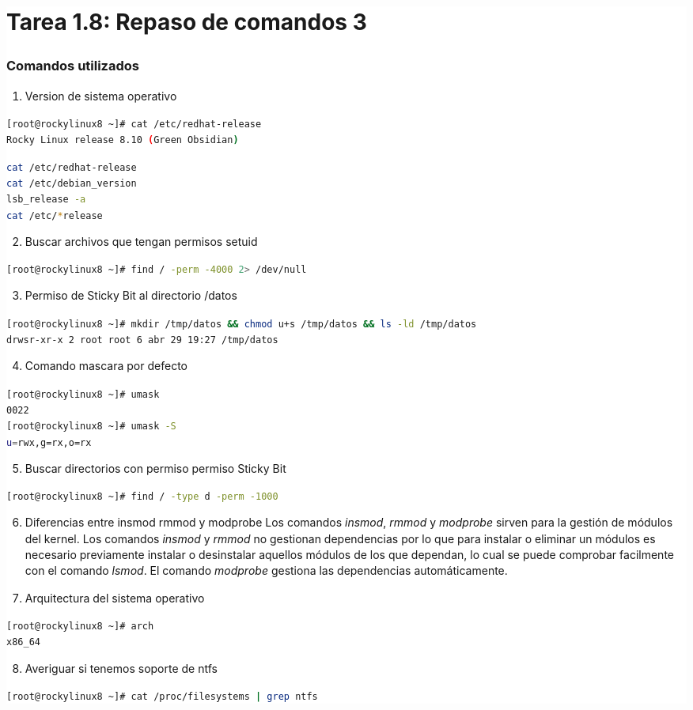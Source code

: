# **Tarea 1.8: Repaso de comandos 3**

### **Comandos utilizados**

1. Version de sistema operativo
```bash
[root@rockylinux8 ~]# cat /etc/redhat-release 
Rocky Linux release 8.10 (Green Obsidian)
```

```bash
cat /etc/redhat-release
cat /etc/debian_version
lsb_release -a
cat /etc/*release
```

2. Buscar archivos que tengan permisos setuid
```bash
[root@rockylinux8 ~]# find / -perm -4000 2> /dev/null
```

3. Permiso de Sticky Bit al directorio /datos
```bash
[root@rockylinux8 ~]# mkdir /tmp/datos && chmod u+s /tmp/datos && ls -ld /tmp/datos
drwsr-xr-x 2 root root 6 abr 29 19:27 /tmp/datos
```

4. Comando mascara por defecto
```bash
[root@rockylinux8 ~]# umask
0022
[root@rockylinux8 ~]# umask -S
u=rwx,g=rx,o=rx
```

5. Buscar directorios con permiso permiso Sticky Bit
```bash
[root@rockylinux8 ~]# find / -type d -perm -1000
```

6. Diferencias entre insmod rmmod y modprobe
Los comandos *insmod*, *rmmod* y *modprobe* sirven para la gestión de módulos del kernel. Los comandos *insmod* y *rmmod* no gestionan dependencias por lo que para instalar o eliminar un módulos es necesario previamente instalar o desinstalar aquellos módulos de los que dependan, lo cual se puede comprobar facilmente con el comando *lsmod*. El comando *modprobe* gestiona las dependencias automáticamente.

7. Arquitectura del sistema operativo
```bash
[root@rockylinux8 ~]# arch
x86_64
```

8. Averiguar si tenemos soporte de ntfs
```bash
[root@rockylinux8 ~]# cat /proc/filesystems | grep ntfs
```

